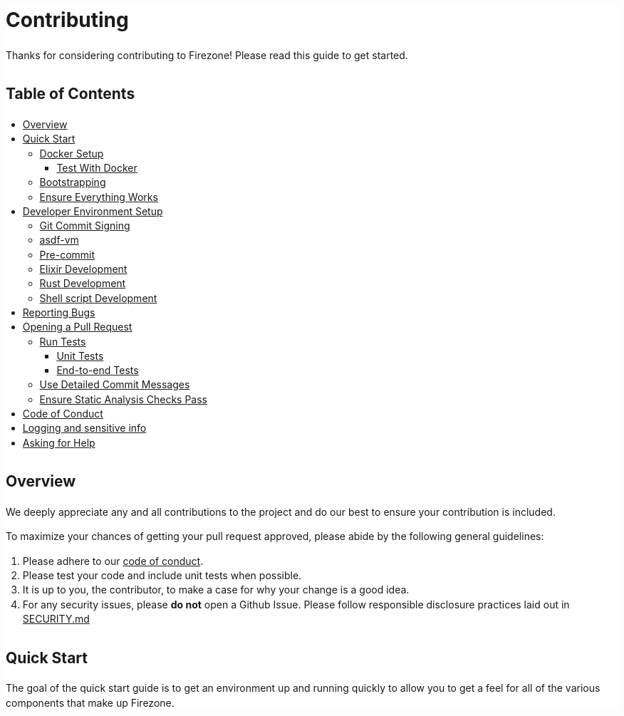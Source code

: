 # Contributing

Thanks for considering contributing to Firezone! Please read this guide to get
started.

## Table of Contents

- [Overview](#overview)
- [Quick Start](#quick-start)
  - [Docker Setup](#docker-setup)
    - [Test With Docker](#test-with-docker)
  - [Bootstrapping](#bootstrapping)
  - [Ensure Everything Works](#ensure-everything-works)
- [Developer Environment Setup](#developer-environment-setup)
  - [Git Commit Signing](#git-commit-signing)
  - [asdf-vm](#asdf-vm-setup)
  - [Pre-commit](#pre-commit)
  - [Elixir Development](#elixir-development)
  - [Rust Development](#rust-development)
  - [Shell script Development](#shell-script-development)
- [Reporting Bugs](#reporting-bugs)
- [Opening a Pull Request](#opening-a-pull-request)
  - [Run Tests](#run-tests)
    - [Unit Tests](#unit-tests)
    - [End-to-end Tests](#end-to-end-tests)
  - [Use Detailed Commit Messages](#use-detailed-commit-messages)
  - [Ensure Static Analysis Checks Pass](#ensure-static-analysis-checks-pass)
- [Code of Conduct](CODE_OF_CONDUCT.md)
- [Logging and sensitive info](#logging-and-sensitive-info)
- [Asking for Help](#asking-for-help)

## Overview

We deeply appreciate any and all contributions to the project and do our best to
ensure your contribution is included.

To maximize your chances of getting your pull request approved, please abide by
the following general guidelines:

1. Please adhere to our [code of conduct](CODE_OF_CONDUCT.md).
1. Please test your code and include unit tests when possible.
1. It is up to you, the contributor, to make a case for why your change is a
   good idea.
1. For any security issues, please **do not** open a Github Issue. Please follow
   responsible disclosure practices laid out in [SECURITY.md](SECURITY.md)

## Quick Start

The goal of the quick start guide is to get an environment up and running
quickly to allow you to get a feel for all of the various components that make
up Firezone.
